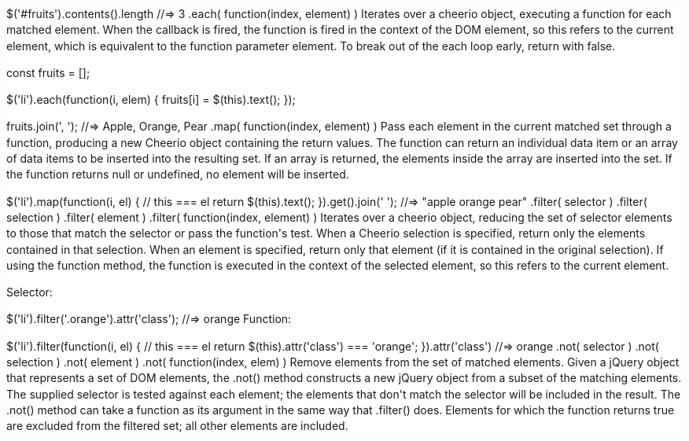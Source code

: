 $('#fruits').contents().length
//=> 3
.each( function(index, element) )
Iterates over a cheerio object, executing a function for each matched element. When the callback is fired, the function is fired in the context of the DOM element, so this refers to the current element, which is equivalent to the function parameter element. To break out of the each loop early, return with false.

const fruits = [];

$('li').each(function(i, elem) {
  fruits[i] = $(this).text();
});

fruits.join(', ');
//=> Apple, Orange, Pear
.map( function(index, element) )
Pass each element in the current matched set through a function, producing a new Cheerio object containing the return values. The function can return an individual data item or an array of data items to be inserted into the resulting set. If an array is returned, the elements inside the array are inserted into the set. If the function returns null or undefined, no element will be inserted.

$('li').map(function(i, el) {
  // this === el
  return $(this).text();
}).get().join(' ');
//=> "apple orange pear"
.filter( selector )
.filter( selection )
.filter( element )
.filter( function(index, element) )
Iterates over a cheerio object, reducing the set of selector elements to those that match the selector or pass the function's test. When a Cheerio selection is specified, return only the elements contained in that selection. When an element is specified, return only that element (if it is contained in the original selection). If using the function method, the function is executed in the context of the selected element, so this refers to the current element.

Selector:

$('li').filter('.orange').attr('class');
//=> orange
Function:

$('li').filter(function(i, el) {
  // this === el
  return $(this).attr('class') === 'orange';
}).attr('class')
//=> orange
.not( selector )
.not( selection )
.not( element )
.not( function(index, elem) )
Remove elements from the set of matched elements. Given a jQuery object that represents a set of DOM elements, the .not() method constructs a new jQuery object from a subset of the matching elements. The supplied selector is tested against each element; the elements that don't match the selector will be included in the result. The .not() method can take a function as its argument in the same way that .filter() does. Elements for which the function returns true are excluded from the filtered set; all other elements are included.
